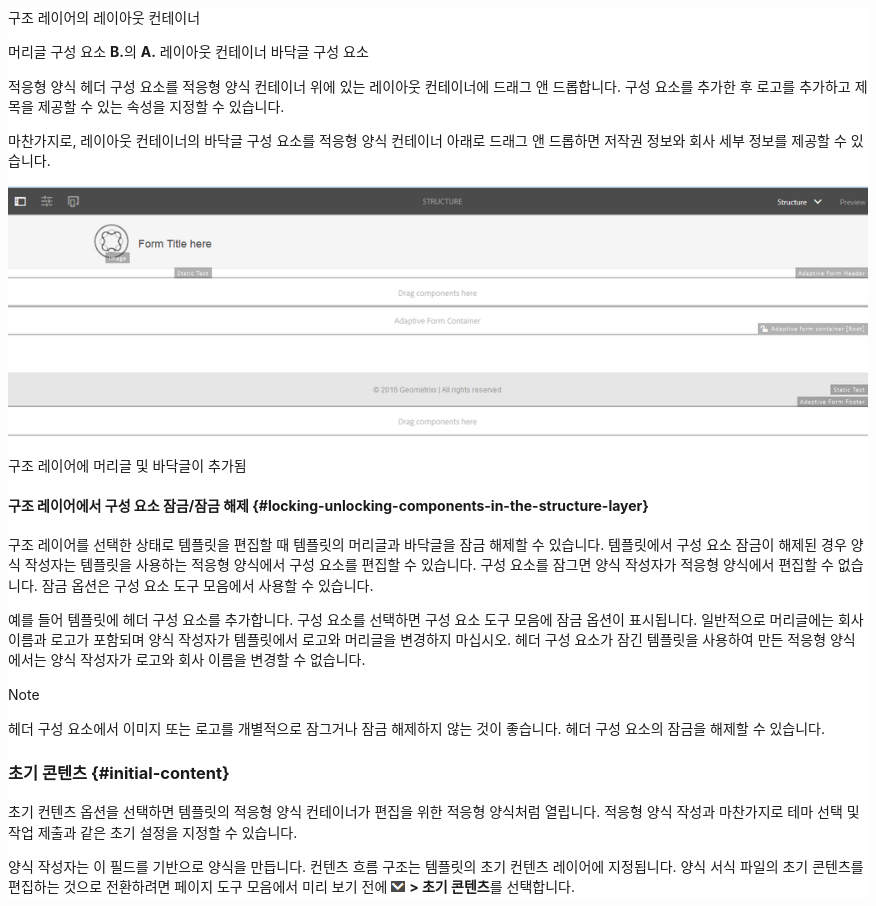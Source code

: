 구조 레이어의 레이아웃 컨테이너

머리글 구성 요소 **B.**&#x200B;의 **A.** 레이아웃 컨테이너 바닥글 구성 요소

적응형 양식 헤더 구성 요소를 적응형 양식 컨테이너 위에 있는 레이아웃 컨테이너에 드래그 앤 드롭합니다. 구성 요소를 추가한 후 로고를 추가하고 제목을 제공할 수 있는 속성을 지정할 수 있습니다.

마찬가지로, 레이아웃 컨테이너의 바닥글 구성 요소를 적응형 양식 컨테이너 아래로 드래그 앤 드롭하면 저작권 정보와 회사 세부 정보를 제공할 수 있습니다.

![머리글 및 바닥글이 구조 레이어에 추가됨](assets/header-and-footer.png)

구조 레이어에 머리글 및 바닥글이 추가됨

#### 구조 레이어에서 구성 요소 잠금/잠금 해제 {#locking-unlocking-components-in-the-structure-layer}

구조 레이어를 선택한 상태로 템플릿을 편집할 때 템플릿의 머리글과 바닥글을 잠금 해제할 수 있습니다. 템플릿에서 구성 요소 잠금이 해제된 경우 양식 작성자는 템플릿을 사용하는 적응형 양식에서 구성 요소를 편집할 수 있습니다. 구성 요소를 잠그면 양식 작성자가 적응형 양식에서 편집할 수 없습니다. 잠금 옵션은 구성 요소 도구 모음에서 사용할 수 있습니다.

예를 들어 템플릿에 헤더 구성 요소를 추가합니다. 구성 요소를 선택하면 구성 요소 도구 모음에 잠금 옵션이 표시됩니다. 일반적으로 머리글에는 회사 이름과 로고가 포함되며 양식 작성자가 템플릿에서 로고와 머리글을 변경하지 마십시오. 헤더 구성 요소가 잠긴 템플릿을 사용하여 만든 적응형 양식에서는 양식 작성자가 로고와 회사 이름을 변경할 수 없습니다.

>[!NOTE]
>
>헤더 구성 요소에서 이미지 또는 로고를 개별적으로 잠그거나 잠금 해제하지 않는 것이 좋습니다. 헤더 구성 요소의 잠금을 해제할 수 있습니다.

### 초기 콘텐츠 {#initial-content}

초기 컨텐츠 옵션을 선택하면 템플릿의 적응형 양식 컨테이너가 편집을 위한 적응형 양식처럼 열립니다. 적응형 양식 작성과 마찬가지로 테마 선택 및 작업 제출과 같은 초기 설정을 지정할 수 있습니다.

양식 작성자는 이 필드를 기반으로 양식을 만듭니다. 컨텐츠 흐름 구조는 템플릿의 초기 컨텐츠 레이어에 지정됩니다. 양식 서식 파일의 초기 콘텐츠를 편집하는 것으로 전환하려면 페이지 도구 모음에서 미리 보기 전에 ![캔버스-드롭다운](assets/canvas-drop-down.png) **> 초기 콘텐츠**&#x200B;를 선택합니다.